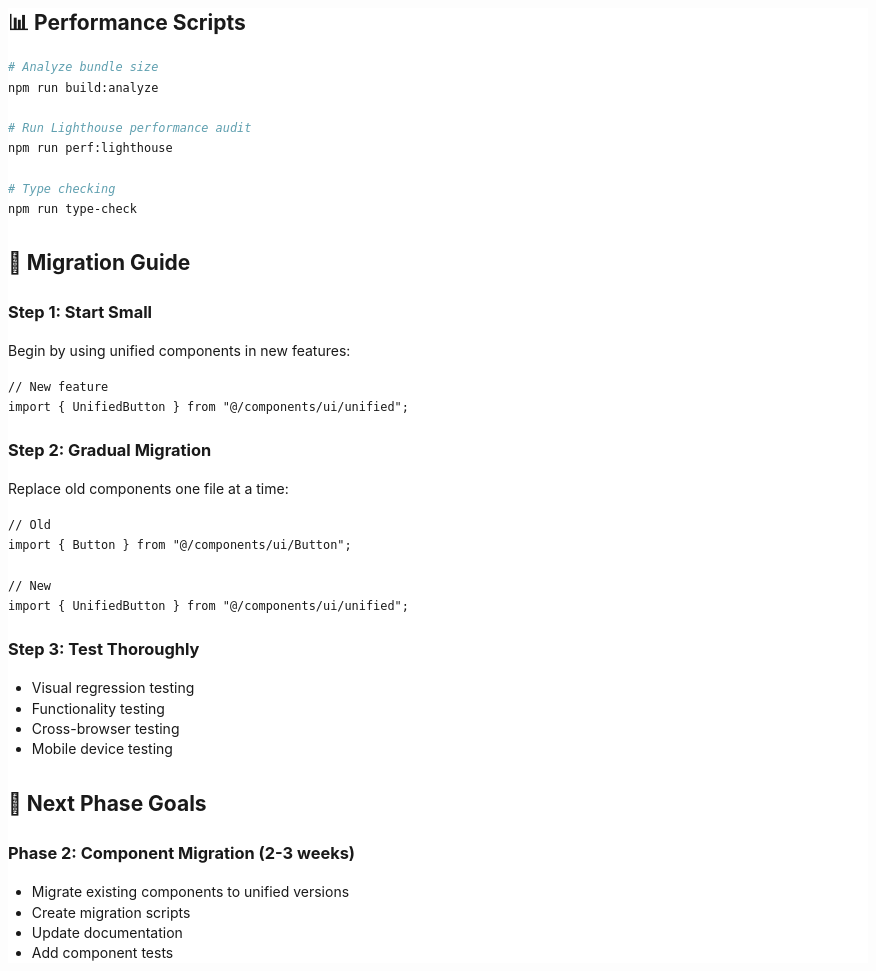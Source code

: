 
## 📊 Performance Scripts

```bash
# Analyze bundle size
npm run build:analyze

# Run Lighthouse performance audit
npm run perf:lighthouse

# Type checking
npm run type-check
```

## 🔄 Migration Guide

### Step 1: Start Small

Begin by using unified components in new features:

```tsx
// New feature
import { UnifiedButton } from "@/components/ui/unified";
```

### Step 2: Gradual Migration

Replace old components one file at a time:

```tsx
// Old
import { Button } from "@/components/ui/Button";

// New
import { UnifiedButton } from "@/components/ui/unified";
```

### Step 3: Test Thoroughly

- Visual regression testing
- Functionality testing
- Cross-browser testing
- Mobile device testing

## 🎯 Next Phase Goals

### Phase 2: Component Migration (2-3 weeks)

- Migrate existing components to unified versions
- Create migration scripts
- Update documentation
- Add component tests

